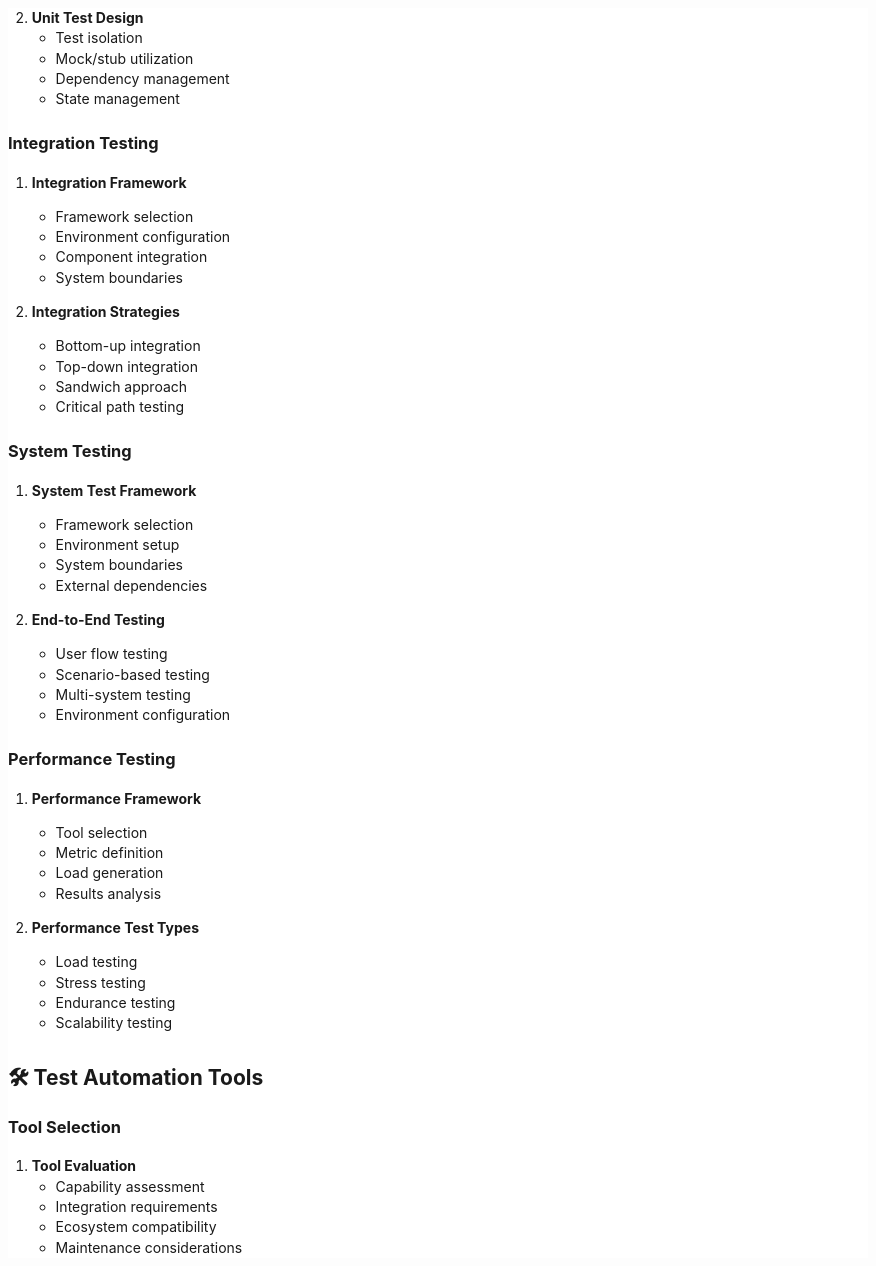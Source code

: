 2. **Unit Test Design**
   - Test isolation
   - Mock/stub utilization
   - Dependency management
   - State management

### Integration Testing
1. **Integration Framework**
   - Framework selection
   - Environment configuration
   - Component integration
   - System boundaries

2. **Integration Strategies**
   - Bottom-up integration
   - Top-down integration
   - Sandwich approach
   - Critical path testing

### System Testing
1. **System Test Framework**
   - Framework selection
   - Environment setup
   - System boundaries
   - External dependencies

2. **End-to-End Testing**
   - User flow testing
   - Scenario-based testing
   - Multi-system testing
   - Environment configuration

### Performance Testing
1. **Performance Framework**
   - Tool selection
   - Metric definition
   - Load generation
   - Results analysis

2. **Performance Test Types**
   - Load testing
   - Stress testing
   - Endurance testing
   - Scalability testing

## 🛠️ Test Automation Tools

### Tool Selection
1. **Tool Evaluation**
   - Capability assessment
   - Integration requirements
   - Ecosystem compatibility
   - Maintenance considerations

